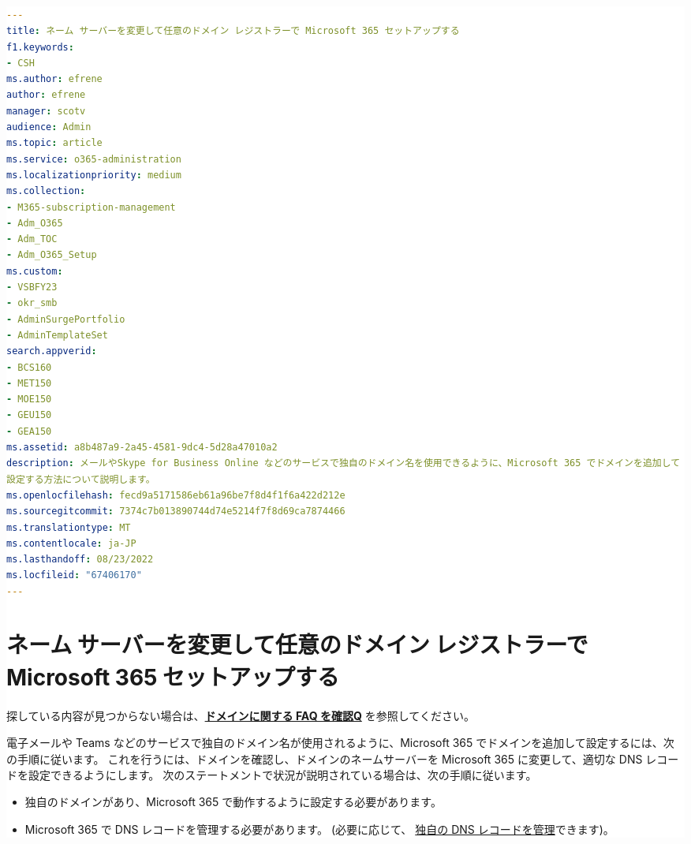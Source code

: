 ```yaml
---
title: ネーム サーバーを変更して任意のドメイン レジストラーで Microsoft 365 セットアップする
f1.keywords:
- CSH
ms.author: efrene
author: efrene
manager: scotv
audience: Admin
ms.topic: article
ms.service: o365-administration
ms.localizationpriority: medium
ms.collection:
- M365-subscription-management
- Adm_O365
- Adm_TOC
- Adm_O365_Setup
ms.custom:
- VSBFY23
- okr_smb
- AdminSurgePortfolio
- AdminTemplateSet
search.appverid:
- BCS160
- MET150
- MOE150
- GEU150
- GEA150
ms.assetid: a8b487a9-2a45-4581-9dc4-5d28a47010a2
description: メールやSkype for Business Online などのサービスで独自のドメイン名を使用できるように、Microsoft 365 でドメインを追加して設定する方法について説明します。
ms.openlocfilehash: fecd9a5171586eb61a96be7f8d4f1f6a422d212e
ms.sourcegitcommit: 7374c7b013890744d74e5214f7f8d69ca7874466
ms.translationtype: MT
ms.contentlocale: ja-JP
ms.lasthandoff: 08/23/2022
ms.locfileid: "67406170"
---
```

# <a name="change-nameservers-to-set-up-microsoft-365-with-any-domain-registrar"></a>ネーム サーバーを変更して任意のドメイン レジストラーで Microsoft 365 セットアップする

 探している内容が見つからない場合は、**[ドメインに関する FAQ を確認Q](../setup/domains-faq.yml)** を参照してください。

電子メールや Teams などのサービスで独自のドメイン名が使用されるように、Microsoft 365 でドメインを追加して設定するには、次の手順に従います。 これを行うには、ドメインを確認し、ドメインのネームサーバーを Microsoft 365 に変更して、適切な DNS レコードを設定できるようにします。 次のステートメントで状況が説明されている場合は、次の手順に従います。

- 独自のドメインがあり、Microsoft 365 で動作するように設定する必要があります。

- Microsoft 365 で DNS レコードを管理する必要があります。 (必要に応じて、 [独自の DNS レコードを管理](../setup/add-domain.md)できます)。
